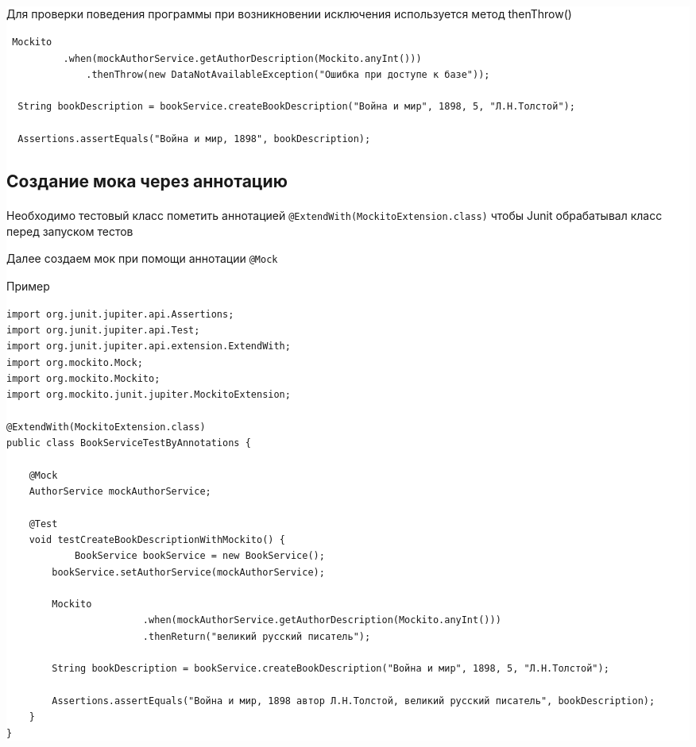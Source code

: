   Для проверки поведения программы при возникновении исключения используется метод thenThrow()

  ```
   Mockito
            .when(mockAuthorService.getAuthorDescription(Mockito.anyInt()))
                .thenThrow(new DataNotAvailableException("Ошибка при доступе к базе"));

    String bookDescription = bookService.createBookDescription("Война и мир", 1898, 5, "Л.Н.Толстой");

    Assertions.assertEquals("Война и мир, 1898", bookDescription);
  ```

  ## Создание мока через аннотацию
  Необходимо тестовый класс пометить аннотацией `@ExtendWith(MockitoExtension.class)` чтобы Junit обрабатывал класс
  перед запуском тестов

  Далее создаем мок при помощи аннотации `@Mock`
  
  Пример
  ```
  import org.junit.jupiter.api.Assertions;
  import org.junit.jupiter.api.Test;
  import org.junit.jupiter.api.extension.ExtendWith;
  import org.mockito.Mock;
  import org.mockito.Mockito;
  import org.mockito.junit.jupiter.MockitoExtension;
  
  @ExtendWith(MockitoExtension.class)
  public class BookServiceTestByAnnotations {
  
      @Mock
      AuthorService mockAuthorService;
  
      @Test
      void testCreateBookDescriptionWithMockito() {
              BookService bookService = new BookService();
          bookService.setAuthorService(mockAuthorService);
  
          Mockito
                          .when(mockAuthorService.getAuthorDescription(Mockito.anyInt()))
                          .thenReturn("великий русский писатель");
  
          String bookDescription = bookService.createBookDescription("Война и мир", 1898, 5, "Л.Н.Толстой");
  
          Assertions.assertEquals("Война и мир, 1898 автор Л.Н.Толстой, великий русский писатель", bookDescription);
      }
  }
  ```
